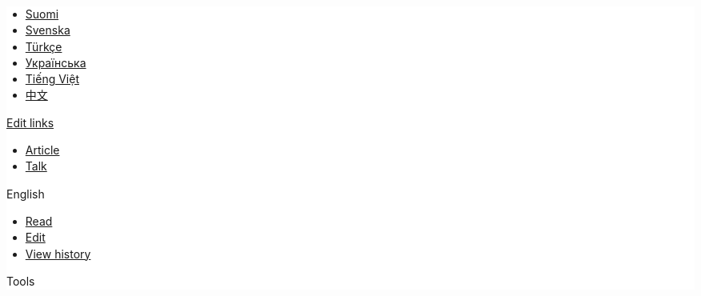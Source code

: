 * [Suomi](https://fi.wikipedia.org/wiki/Kashiwazakin%E2%80%93Kariwan_ydinvoimalaitos "Kashiwazakin–Kariwan ydinvoimalaitos – Finnish")
* [Svenska](https://sv.wikipedia.org/wiki/Kashiwazaki-Kariwa_k%C3%A4rnkraftverk "Kashiwazaki-Kariwa kärnkraftverk – Swedish")
* [Türkçe](https://tr.wikipedia.org/wiki/Kashiwazaki-Kariwa_N%C3%BCkleer_Enerji_Santrali "Kashiwazaki-Kariwa Nükleer Enerji Santrali – Turkish")
* [Українська](https://uk.wikipedia.org/wiki/%D0%90%D0%95%D0%A1_%D0%9A%D0%B0%D1%81%D1%96%D0%B2%D0%B0%D0%B4%D0%B7%D0%B0%D0%BA%D1%96-%D0%9A%D0%B0%D1%80%D1%96%D0%B2%D0%B0 "АЕС Касівадзакі-Каріва – Ukrainian")
* [Tiếng Việt](https://vi.wikipedia.org/wiki/Nh%C3%A0_m%C3%A1y_%C4%91i%E1%BB%87n_h%E1%BA%A1t_nh%C3%A2n_Kashiwazaki-Kariwa "Nhà máy điện hạt nhân Kashiwazaki-Kariwa – Vietnamese")
* [中文](https://zh.wikipedia.org/wiki/%E6%9F%8F%E5%B4%8E%E5%88%88%E7%BE%BD%E6%A0%B8%E8%83%BD%E7%99%BC%E9%9B%BB%E5%BB%A0 "柏崎刈羽核能發電廠 – Chinese")


[Edit links](https://www.wikidata.org/wiki/Special:EntityPage/Q725100#sitelinks-wikipedia "Edit interlanguage links")










* [Article](/wiki/Kashiwazaki-Kariwa_Nuclear_Power_Plant "View the content page [c]")
* [Talk](/wiki/Talk:Kashiwazaki-Kariwa_Nuclear_Power_Plant "Discuss improvements to the content page [t]")






English
















* [Read](/wiki/Kashiwazaki-Kariwa_Nuclear_Power_Plant)
* [Edit](/w/index.php?title=Kashiwazaki-Kariwa_Nuclear_Power_Plant&action=edit "Edit this page [e]")
* [View history](/w/index.php?title=Kashiwazaki-Kariwa_Nuclear_Power_Plant&action=history "Past revisions of this page [h]")








Tools




